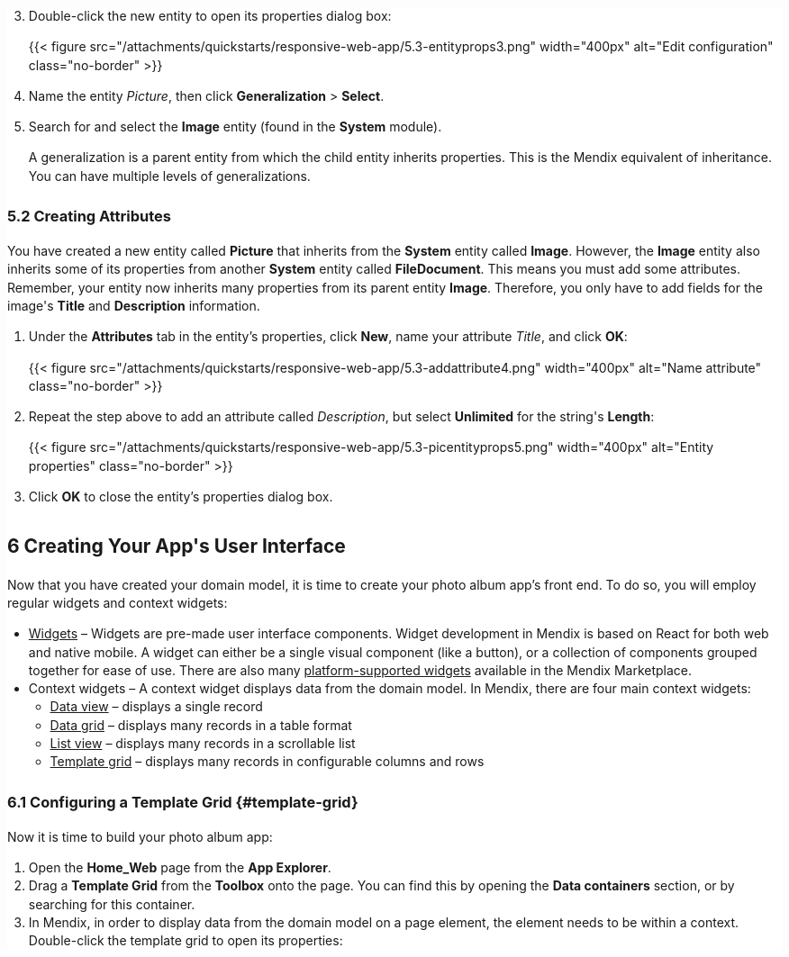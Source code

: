 3. Double-click the new entity to open its properties dialog box:

    {{< figure src="/attachments/quickstarts/responsive-web-app/5.3-entityprops3.png" width="400px" alt="Edit configuration" class="no-border" >}}

4. Name the entity *Picture*, then click **Generalization** > **Select**. 
5. Search for and select the **Image** entity (found in the **System** module).

    A generalization is a parent entity from which the child entity inherits properties. This is the Mendix equivalent of inheritance. You can have multiple levels of generalizations. 
    
### 5.2 Creating Attributes

You have created a new entity called **Picture** that inherits from the **System** entity called **Image**. However, the **Image** entity also inherits some of its properties from another **System** entity called **FileDocument**. This means you must add some attributes. Remember, your entity now inherits many properties from its parent entity **Image**. Therefore, you only have to add fields for the image's **Title** and **Description** information.

1. Under the **Attributes** tab in the entity’s properties, click **New**, name your attribute *Title*, and click **OK**:

    {{< figure src="/attachments/quickstarts/responsive-web-app/5.3-addattribute4.png" width="400px" alt="Name attribute" class="no-border" >}}

2. Repeat the step above to add an attribute called *Description*, but select **Unlimited** for the string's **Length**:

    {{< figure src="/attachments/quickstarts/responsive-web-app/5.3-picentityprops5.png" width="400px" alt="Entity properties" class="no-border" >}}
    
3. Click **OK** to close the entity’s properties dialog box.

## 6 Creating Your App's User Interface

Now that you have created your domain model, it is time to create your photo album app’s front end. To do so, you will employ regular widgets and context widgets:

* [Widgets](/refguide/page-resources/) – Widgets are pre-made user interface components. Widget development in Mendix is based on React for both web and native mobile. A widget can either be a single visual component (like a button), or a collection of components grouped together for ease of use. There are also many [platform-supported widgets](/appstore/widgets/) available in the Mendix Marketplace.
* Context widgets – A context widget displays data from the domain model. In Mendix, there are four main context widgets: 
    * [Data view](/refguide/data-view/) – displays a single record
    * [Data grid](/refguide/data-grid/) – displays many records in a table format
    * [List view](/refguide/list-view/) – displays many records in a scrollable list
    * [Template grid](/refguide/template-grid/) – displays many records in configurable columns and rows

### 6.1 Configuring a Template Grid {#template-grid}

Now it is time to build your photo album app:

1. Open the **Home_Web** page from the **App Explorer**. 
2. Drag a **Template Grid** from the **Toolbox** onto the page. You can find this by opening the **Data containers** section, or by searching for this container.
3. In Mendix, in order to display data from the domain model on a page element, the element needs to be within a context. Double-click the template grid to open its properties:
